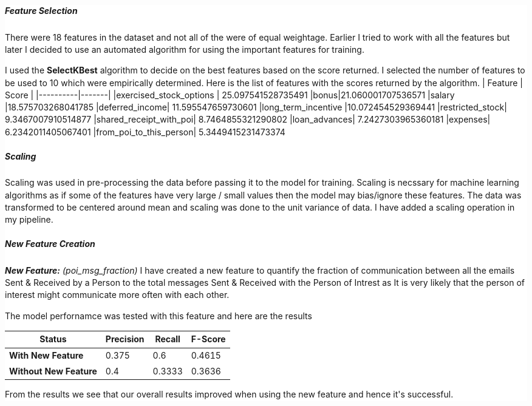 ##### Feature Selection
There were 18 features in the dataset and not all of the were of equal weightage. Earlier I tried to work with all the
features but later I decided to use an automated algorithm for using the important features for training. 

I used the **SelectKBest** algorithm to decide on the best features based on the score returned. I selected the 
number of features to be used to 10 which were empirically determined. 
Here is the list of features with the scores returned by the algorithm. 
| Feature  | Score |
|----------|-------|
|exercised_stock_options | 25.097541528735491
 |bonus|21.060001707536571
 |salary |18.575703268041785
 |deferred_income| 11.595547659730601
 |long_term_incentive |10.072454529369441
 |restricted_stock| 9.3467007910514877
 |shared_receipt_with_poi| 8.7464855321290802
 |loan_advances| 7.2427303965360181
 |expenses| 6.2342011405067401
 |from_poi_to_this_person| 5.3449415231473374

##### Scaling
Scaling was used in pre-processing the data before passing it to the model for training. Scaling is necssary for machine learning algorithms as if some of the features have very large / small values then the model may bias/ignore these features. 
The data was transformed to be centered around mean and scaling was done to the unit variance of data. 
I have added a scaling operation in my pipeline. 

##### New Feature Creation
__*New Feature:*__ *(poi_msg_fraction)* I have created a new feature to quantify the fraction of communication between all the emails Sent & Received by a Person to the total messages Sent & Received with the Person of Intrest as It is very likely that the person of interest might communicate more often with each other. 

The model perfornamce was tested with this feature and here are the results 

|Status | Precision | Recall  | F-Score|
|-------|-----------|---------|--------|
|**With New Feature** |0.375|0.6|0.4615
|**Without New Feature** |0.4|0.3333| 0.3636

From the results we see that our overall results improved when using the new feature and hence it's successful. 
